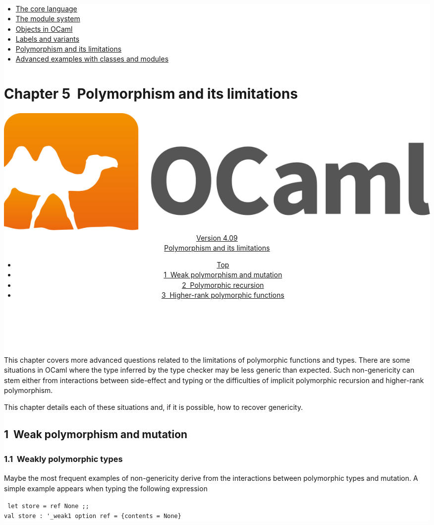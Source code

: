 
<div class="manual content"><ul class="part_menu"><li><a href="coreexamples.html">The core language</a></li><li><a href="moduleexamples.html">The module system</a></li><li><a href="objectexamples.html">Objects in OCaml</a></li><li><a href="lablexamples.html">Labels and variants</a></li><li class="active"><a href="polymorphism.html">Polymorphism and its limitations</a></li><li><a href="advexamples.html">Advanced examples with classes and modules</a></li></ul>




<h1 class="chapter" id="sec53"><span>Chapter 5</span>&nbsp;&nbsp;Polymorphism and its limitations</h1>
<header><nav class="toc brand"><a class="brand" href="https://ocaml.org/"><img src="colour-logo-gray.svg" class="svg" alt="OCaml"></a></nav><nav class="toc"><div class="toc_version"><a href="/docs" id="version-select">Version 4.09</a></div><div class="toc_title"><a href="#">Polymorphism and its limitations</a></div><ul><li class="top"><a href="#">Top</a></li>
<li><a href="#sec54">1&nbsp;&nbsp;Weak polymorphism and mutation</a>
</li><li><a href="#sec60">2&nbsp;&nbsp;Polymorphic recursion</a>
</li><li><a href="#sec63">3&nbsp;&nbsp;Higher-rank polymorphic functions</a>
</li></ul></nav></header>
<p><a id="c:polymorphism"></a>
</p><p><br>
<br>
</p><p>This chapter covers more advanced questions related to the
limitations of polymorphic functions and types. There are some situations
in OCaml where the type inferred by the type checker may be less generic
than expected. Such non-genericity can stem either from interactions
between side-effect and typing or the difficulties of implicit polymorphic
recursion and higher-rank polymorphism.</p><p>This chapter details each of these situations and, if it is possible,
how to recover genericity.</p>
<h2 class="section" id="sec54">1&nbsp;&nbsp;Weak polymorphism and mutation</h2>
<h3 class="subsection" id="sec55">1.1&nbsp;&nbsp;Weakly polymorphic types</h3>
<p>
<a id="ss:weaktypes"></a>
Maybe the most frequent examples of non-genericity derive from the
interactions between polymorphic types and mutation. A simple example
appears when typing the following expression


</p><div class="caml-example toplevel">

<pre><code class="caml-input"><span class="text"> </span><span class="kw">let</span><span class="text"> </span><span class="id">store</span><span class="text"> = </span><span class="kw1">ref</span><span class="text"> </span><span class="kw2">None</span><span class="text"> ;;
</span></code><code class="caml-output ok">val store : '_weak1 option ref = {contents = None}
</code></pre>
